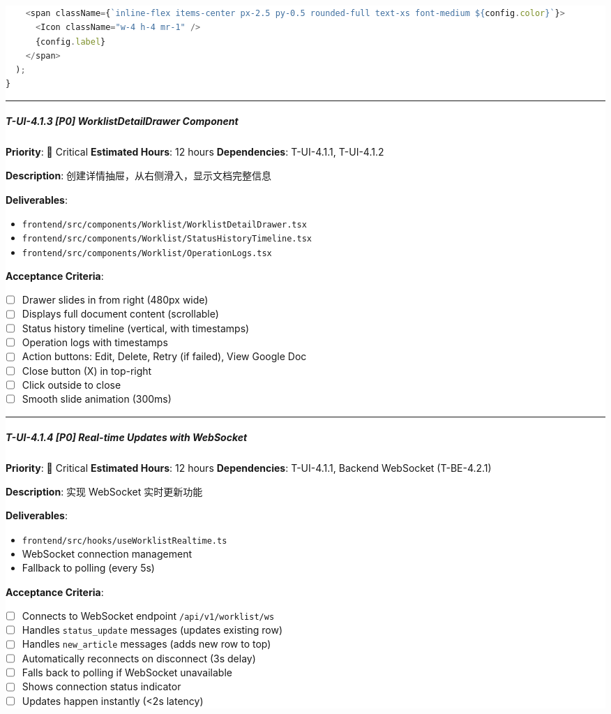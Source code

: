 ```typescript
    <span className={`inline-flex items-center px-2.5 py-0.5 rounded-full text-xs font-medium ${config.color}`}>
      <Icon className="w-4 h-4 mr-1" />
      {config.label}
    </span>
  );
}
```

---

##### T-UI-4.1.3 [P0] WorklistDetailDrawer Component

**Priority**: 🔴 Critical
**Estimated Hours**: 12 hours
**Dependencies**: T-UI-4.1.1, T-UI-4.1.2

**Description**:
创建详情抽屉，从右侧滑入，显示文档完整信息

**Deliverables**:
- `frontend/src/components/Worklist/WorklistDetailDrawer.tsx`
- `frontend/src/components/Worklist/StatusHistoryTimeline.tsx`
- `frontend/src/components/Worklist/OperationLogs.tsx`

**Acceptance Criteria**:
- [ ] Drawer slides in from right (480px wide)
- [ ] Displays full document content (scrollable)
- [ ] Status history timeline (vertical, with timestamps)
- [ ] Operation logs with timestamps
- [ ] Action buttons: Edit, Delete, Retry (if failed), View Google Doc
- [ ] Close button (X) in top-right
- [ ] Click outside to close
- [ ] Smooth slide animation (300ms)

---

##### T-UI-4.1.4 [P0] Real-time Updates with WebSocket

**Priority**: 🔴 Critical
**Estimated Hours**: 12 hours
**Dependencies**: T-UI-4.1.1, Backend WebSocket (T-BE-4.2.1)

**Description**:
实现 WebSocket 实时更新功能

**Deliverables**:
- `frontend/src/hooks/useWorklistRealtime.ts`
- WebSocket connection management
- Fallback to polling (every 5s)

**Acceptance Criteria**:
- [ ] Connects to WebSocket endpoint `/api/v1/worklist/ws`
- [ ] Handles `status_update` messages (updates existing row)
- [ ] Handles `new_article` messages (adds new row to top)
- [ ] Automatically reconnects on disconnect (3s delay)
- [ ] Falls back to polling if WebSocket unavailable
- [ ] Shows connection status indicator
- [ ] Updates happen instantly (<2s latency)

